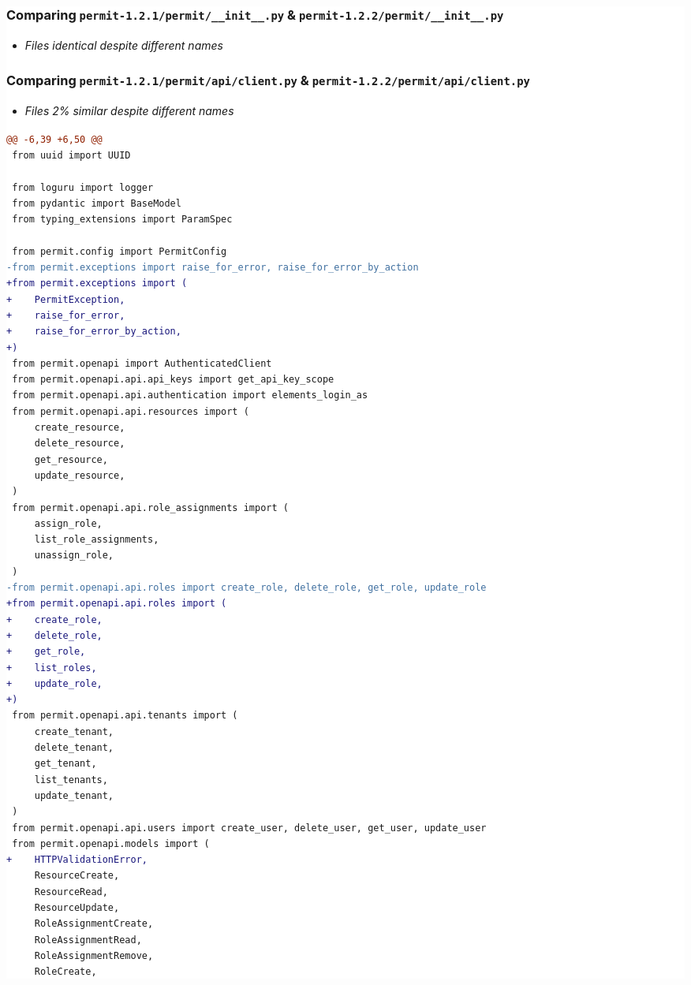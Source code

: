 ### Comparing `permit-1.2.1/permit/__init__.py` & `permit-1.2.2/permit/__init__.py`

 * *Files identical despite different names*

### Comparing `permit-1.2.1/permit/api/client.py` & `permit-1.2.2/permit/api/client.py`

 * *Files 2% similar despite different names*

```diff
@@ -6,39 +6,50 @@
 from uuid import UUID
 
 from loguru import logger
 from pydantic import BaseModel
 from typing_extensions import ParamSpec
 
 from permit.config import PermitConfig
-from permit.exceptions import raise_for_error, raise_for_error_by_action
+from permit.exceptions import (
+    PermitException,
+    raise_for_error,
+    raise_for_error_by_action,
+)
 from permit.openapi import AuthenticatedClient
 from permit.openapi.api.api_keys import get_api_key_scope
 from permit.openapi.api.authentication import elements_login_as
 from permit.openapi.api.resources import (
     create_resource,
     delete_resource,
     get_resource,
     update_resource,
 )
 from permit.openapi.api.role_assignments import (
     assign_role,
     list_role_assignments,
     unassign_role,
 )
-from permit.openapi.api.roles import create_role, delete_role, get_role, update_role
+from permit.openapi.api.roles import (
+    create_role,
+    delete_role,
+    get_role,
+    list_roles,
+    update_role,
+)
 from permit.openapi.api.tenants import (
     create_tenant,
     delete_tenant,
     get_tenant,
     list_tenants,
     update_tenant,
 )
 from permit.openapi.api.users import create_user, delete_user, get_user, update_user
 from permit.openapi.models import (
+    HTTPValidationError,
     ResourceCreate,
     ResourceRead,
     ResourceUpdate,
     RoleAssignmentCreate,
     RoleAssignmentRead,
     RoleAssignmentRemove,
     RoleCreate,
```
